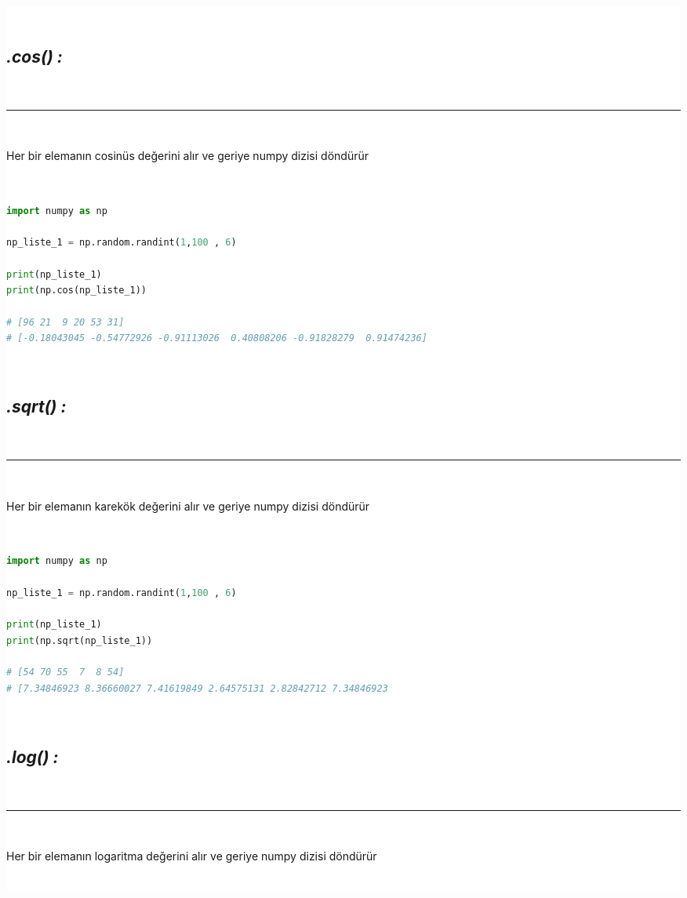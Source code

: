 
<br>

## ***.cos() :***
<br><hr> <br>

Her bir elemanın cosinüs değerini alır ve geriye numpy dizisi döndürür

<br>

```py
import numpy as np

np_liste_1 = np.random.randint(1,100 , 6)

print(np_liste_1)
print(np.cos(np_liste_1))

# [96 21  9 20 53 31]
# [-0.18043045 -0.54772926 -0.91113026  0.40808206 -0.91828279  0.91474236]
```


<br>





## ***.sqrt() :***
<br><hr> <br>

Her bir elemanın karekök değerini alır ve geriye numpy dizisi döndürür

<br>

```py
import numpy as np

np_liste_1 = np.random.randint(1,100 , 6)

print(np_liste_1)
print(np.sqrt(np_liste_1))

# [54 70 55  7  8 54]
# [7.34846923 8.36660027 7.41619849 2.64575131 2.82842712 7.34846923
```


<br>

## ***.log() :***
<br><hr> <br>

Her bir elemanın logaritma değerini alır ve geriye numpy dizisi döndürür

<br>
